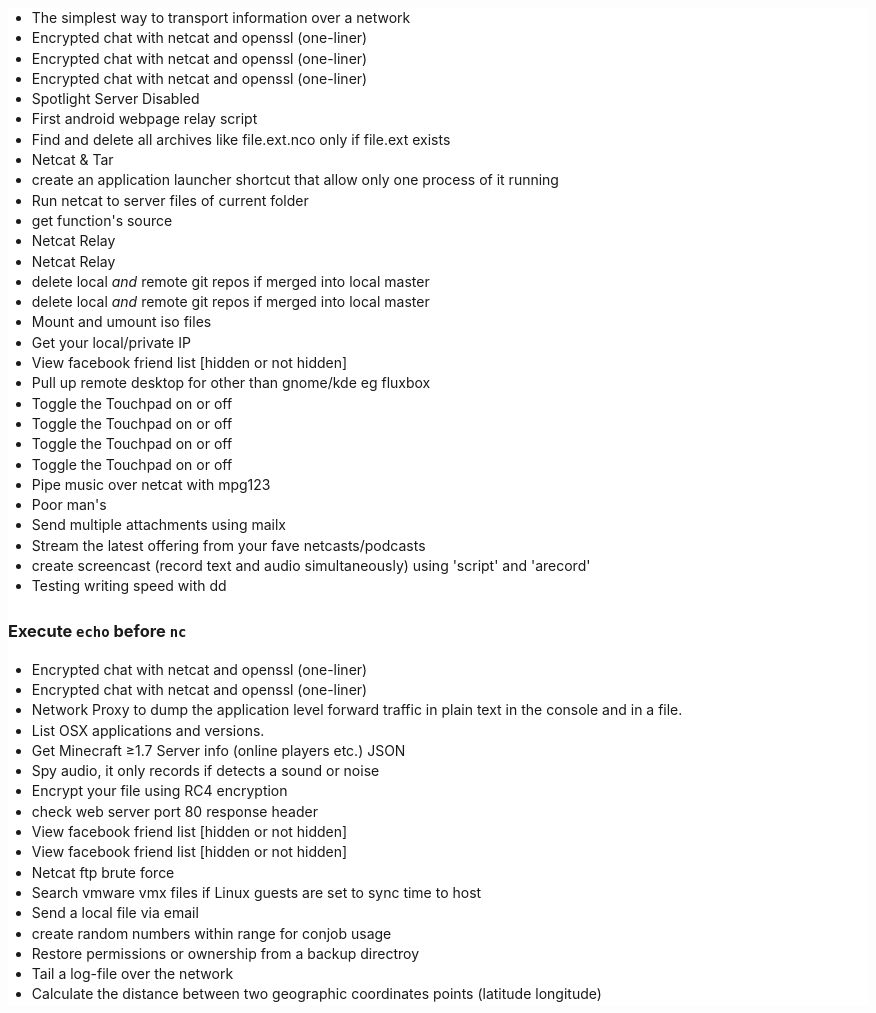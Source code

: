 - The simplest way to transport information over a network
- Encrypted chat with netcat and openssl (one-liner)
- Encrypted chat with netcat and openssl (one-liner)
- Encrypted chat with netcat and openssl (one-liner)
- Spotlight Server Disabled
- First android webpage relay script
- Find and delete all archives like file.ext.nco only if file.ext exists
- Netcat & Tar
- create an application launcher shortcut that allow only one process of it running
- Run netcat to server files of current folder
- get function's source
- Netcat Relay
- Netcat Relay
- delete local *and* remote git repos if merged into local master
- delete local *and* remote git repos if merged into local master
- Mount and umount iso files
- Get your local/private IP
- View facebook friend list [hidden or not hidden]
- Pull up remote desktop for other than gnome/kde eg fluxbox
- Toggle the Touchpad on or off
- Toggle the Touchpad on or off
- Toggle the Touchpad on or off
- Toggle the Touchpad on or off
- Pipe music over netcat with mpg123
- Poor man's
- Send multiple attachments using mailx
- Stream the latest offering from your fave netcasts/podcasts
- create screencast (record text and audio simultaneously) using 'script' and 'arecord'
- Testing writing speed with dd

            
### Execute `echo` before `nc`

- Encrypted chat with netcat and openssl (one-liner)
- Encrypted chat with netcat and openssl (one-liner)
- Network Proxy to dump the application level forward traffic in plain text in the console and in a file.
- List OSX applications and versions.
- Get Minecraft &#8805;1.7 Server info (online players etc.) JSON
- Spy audio, it only records if detects a sound or noise
- Encrypt your file using RC4 encryption
- check web server port 80 response header
- View facebook friend list [hidden or not hidden]
- View facebook friend list [hidden or not hidden]
- Netcat ftp brute force
- Search vmware vmx files if Linux guests are set to sync time to host
- Send a local file via email
- create random numbers within range for conjob usage
- Restore permissions or ownership from a backup directroy
- Tail a log-file over the network
- Calculate the distance between two geographic coordinates points (latitude longitude)
